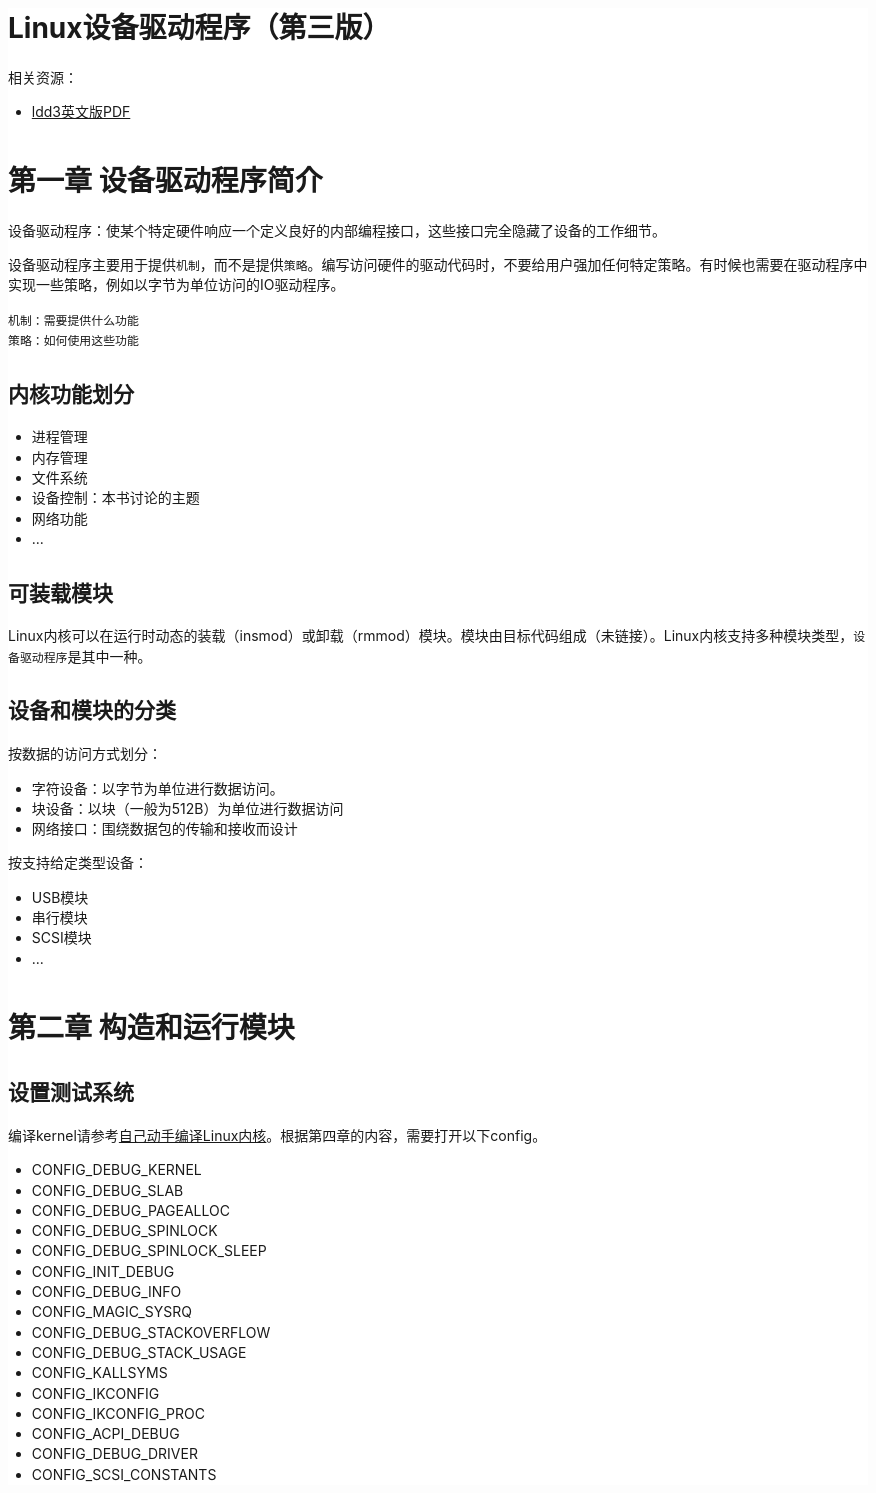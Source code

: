 # Linux设备驱动程序（第三版）

相关资源：
* [ldd3英文版PDF](https://lwn.net/Kernel/LDD3/)

# 第一章 设备驱动程序简介

设备驱动程序：使某个特定硬件响应一个定义良好的内部编程接口，这些接口完全隐藏了设备的工作细节。

设备驱动程序主要用于提供`机制`，而不是提供`策略`。编写访问硬件的驱动代码时，不要给用户强加任何特定策略。有时候也需要在驱动程序中实现一些策略，例如以字节为单位访问的IO驱动程序。
```
机制：需要提供什么功能
策略：如何使用这些功能
```

## 内核功能划分
* 进程管理
* 内存管理
* 文件系统
* 设备控制：本书讨论的主题
* 网络功能
* ...

## 可装载模块
Linux内核可以在运行时动态的装载（insmod）或卸载（rmmod）模块。模块由目标代码组成（未链接）。Linux内核支持多种模块类型，`设备驱动程序`是其中一种。

## 设备和模块的分类

按数据的访问方式划分：
* 字符设备：以字节为单位进行数据访问。
* 块设备：以块（一般为512B）为单位进行数据访问
* 网络接口：围绕数据包的传输和接收而设计

按支持给定类型设备：
* USB模块
* 串行模块
* SCSI模块
* ...

# 第二章 构造和运行模块

## 设置测试系统

编译kernel请参考[自己动手编译Linux内核](https://pkemb.com/2021/09/compile-linux-kenrel/)。根据第四章的内容，需要打开以下config。
* CONFIG_DEBUG_KERNEL
* CONFIG_DEBUG_SLAB
* CONFIG_DEBUG_PAGEALLOC
* CONFIG_DEBUG_SPINLOCK
* CONFIG_DEBUG_SPINLOCK_SLEEP
* CONFIG_INIT_DEBUG
* CONFIG_DEBUG_INFO
* CONFIG_MAGIC_SYSRQ
* CONFIG_DEBUG_STACKOVERFLOW
* CONFIG_DEBUG_STACK_USAGE
* CONFIG_KALLSYMS
* CONFIG_IKCONFIG
* CONFIG_IKCONFIG_PROC
* CONFIG_ACPI_DEBUG
* CONFIG_DEBUG_DRIVER
* CONFIG_SCSI_CONSTANTS
